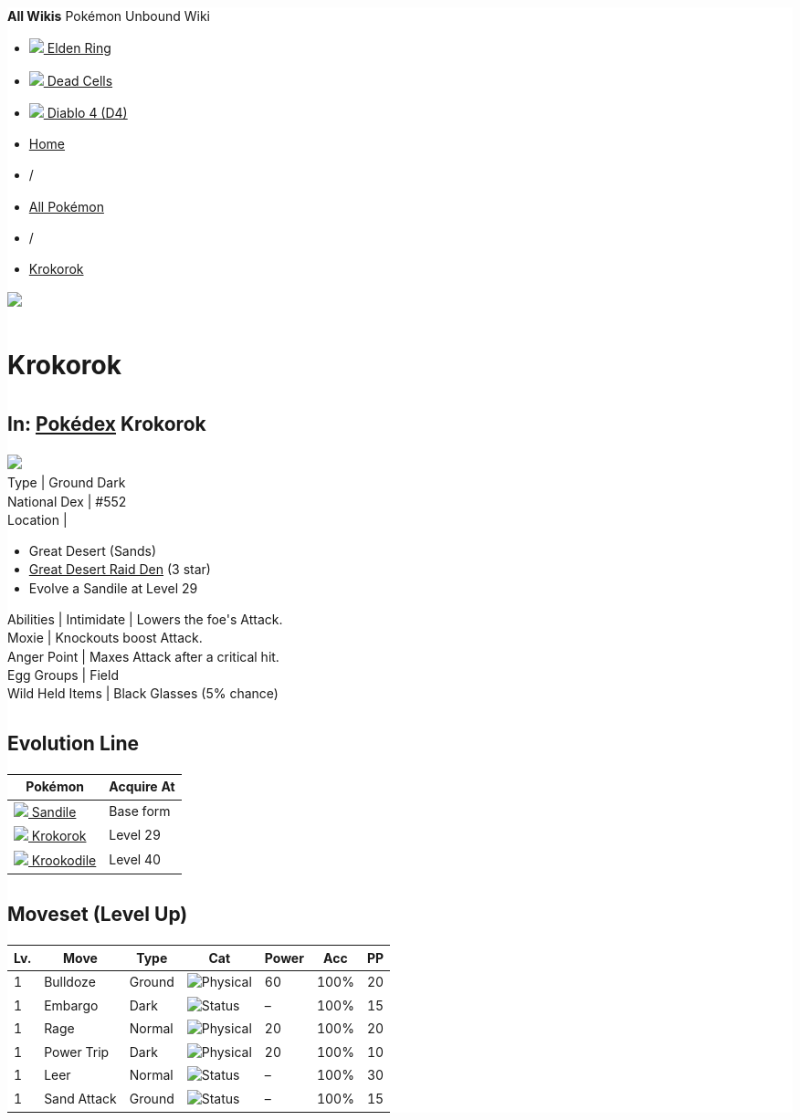 **All Wikis**
Pokémon Unbound Wiki
  * [ ![](https://unboundwiki.com/wp-content/themes/stratswiki/assets/img/wiki/elden-ring.png) Elden Ring ](https://unboundwiki.com/pokemon/krokorok/<#>)
  * [ ![](https://unboundwiki.com/wp-content/themes/stratswiki/assets/img/wiki/dead-cells.jpg) Dead Cells ](https://unboundwiki.com/pokemon/krokorok/<#>)
  * [ ![](https://unboundwiki.com/wp-content/themes/stratswiki/assets/img/wiki/diablo.png) Diablo 4 (D4) ](https://unboundwiki.com/pokemon/krokorok/<#>)


  * [ Home ](https://unboundwiki.com/pokemon/krokorok/<https:/unboundwiki.com/>)
  * /
  * [ All Pokémon ](https://unboundwiki.com/pokemon/krokorok/<https:/unboundwiki.com/pokemon/>)
  * /
  * [ Krokorok ](https://unboundwiki.com/pokemon/krokorok/<https:/unboundwiki.com/pokemon/krokorok/>)

![](https://static.unboundwiki.com/wp-content/assets/images/2024/12/krokorok-scaled-1.png)
# Krokorok
In: [Pokédex](https://unboundwiki.com/pokemon/krokorok/<https:/unboundwiki.com/category/pokedex/>)
Krokorok  
---  
![](https://static.unboundwiki.com/wp-content/assets/sprites/pokemon/krokorok.png)  
Type | Ground Dark  
National Dex | #552  
Location | 
  * Great Desert (Sands)
  * [Great Desert Raid Den](https://unboundwiki.com/pokemon/krokorok/<https:/unboundwiki.com/raid-dens/great-desert-raid-den/>) (3 star)
  * Evolve a Sandile at Level 29

  
Abilities | Intimidate | Lowers the foe's Attack.  
Moxie | Knockouts boost Attack.  
Anger Point | Maxes Attack after a critical hit.  
Egg Groups | Field  
Wild Held Items | Black Glasses (5% chance)  
## Evolution Line
Pokémon | Acquire At  
---|---  
[![](https://static.unboundwiki.com/wp-content/assets/sprites/pokemon/sandile.png) Sandile](https://unboundwiki.com/pokemon/krokorok/<https:/unboundwiki.com/pokemon/sandile/>) | Base form  
[![](https://static.unboundwiki.com/wp-content/assets/sprites/pokemon/krokorok.png) Krokorok](https://unboundwiki.com/pokemon/krokorok/<https:/unboundwiki.com/pokemon/krokorok/>) | Level 29  
[![](https://static.unboundwiki.com/wp-content/assets/sprites/pokemon/krookodile.png) Krookodile](https://unboundwiki.com/pokemon/krokorok/<https:/unboundwiki.com/pokemon/krookodile/>) | Level 40  
## Moveset (Level Up)
Lv. | Move | Type | Cat | Power | Acc | PP  
---|---|---|---|---|---|---  
1 | Bulldoze | Ground | ![Physical](https://static.unboundwiki.com/wp-content/assets/icons/ui/physical.png) | 60 | 100% | 20  
1 | Embargo | Dark | ![Status](https://static.unboundwiki.com/wp-content/assets/icons/ui/status.png) | – | 100% | 15  
1 | Rage | Normal | ![Physical](https://static.unboundwiki.com/wp-content/assets/icons/ui/physical.png) | 20 | 100% | 20  
1 | Power Trip | Dark | ![Physical](https://static.unboundwiki.com/wp-content/assets/icons/ui/physical.png) | 20 | 100% | 10  
1 | Leer | Normal | ![Status](https://static.unboundwiki.com/wp-content/assets/icons/ui/status.png) | – | 100% | 30  
1 | Sand Attack | Ground | ![Status](https://static.unboundwiki.com/wp-content/assets/icons/ui/status.png) | – | 100% | 15  